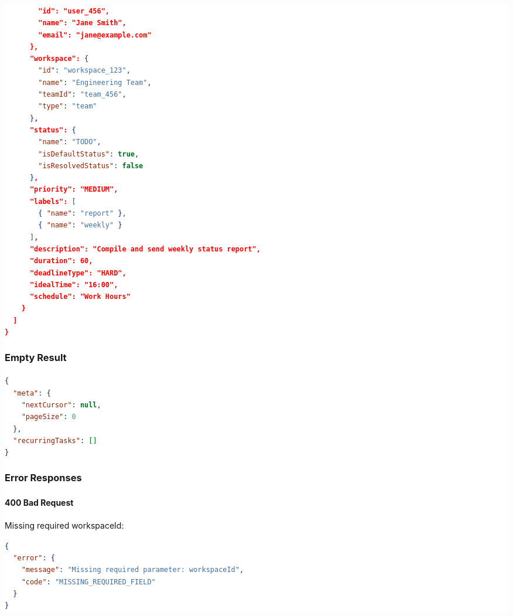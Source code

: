 ```json
        "id": "user_456",
        "name": "Jane Smith",
        "email": "jane@example.com"
      },
      "workspace": {
        "id": "workspace_123",
        "name": "Engineering Team",
        "teamId": "team_456",
        "type": "team"
      },
      "status": {
        "name": "TODO",
        "isDefaultStatus": true,
        "isResolvedStatus": false
      },
      "priority": "MEDIUM",
      "labels": [
        { "name": "report" },
        { "name": "weekly" }
      ],
      "description": "Compile and send weekly status report",
      "duration": 60,
      "deadlineType": "HARD",
      "idealTime": "16:00",
      "schedule": "Work Hours"
    }
  ]
}
```

### Empty Result

```json
{
  "meta": {
    "nextCursor": null,
    "pageSize": 0
  },
  "recurringTasks": []
}
```

### Error Responses

#### 400 Bad Request

Missing required workspaceId:

```json
{
  "error": {
    "message": "Missing required parameter: workspaceId",
    "code": "MISSING_REQUIRED_FIELD"
  }
}
```
